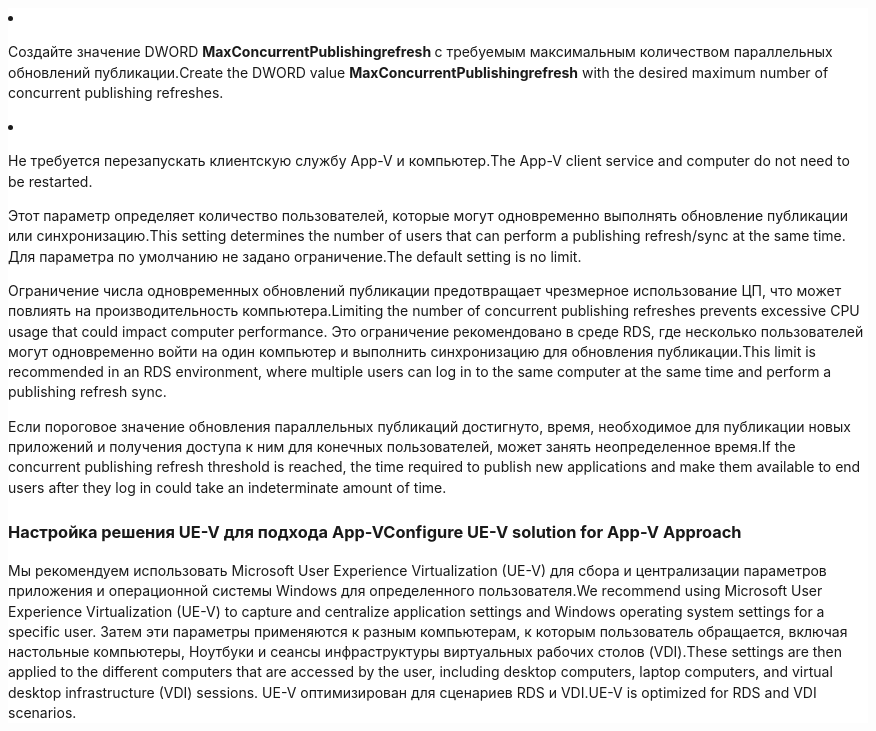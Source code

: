 <li><p><span data-ttu-id="16d58-205">Создайте значение DWORD <strong> MaxConcurrentPublishingrefresh </strong> с требуемым максимальным количеством параллельных обновлений публикации.</span><span class="sxs-lookup"><span data-stu-id="16d58-205">Create the DWORD value <strong>MaxConcurrentPublishingrefresh</strong> with the desired maximum number of concurrent publishing refreshes.</span></span></p></li>
<li><p><span data-ttu-id="16d58-206">Не требуется перезапускать клиентскую службу App-V и компьютер.</span><span class="sxs-lookup"><span data-stu-id="16d58-206">The App-V client service and computer do not need to be restarted.</span></span></p></li>
</ul></td>
<td align="left"><p><span data-ttu-id="16d58-207">Этот параметр определяет количество пользователей, которые могут одновременно выполнять обновление публикации или синхронизацию.</span><span class="sxs-lookup"><span data-stu-id="16d58-207">This setting determines the number of users that can perform a publishing refresh/sync at the same time.</span></span> <span data-ttu-id="16d58-208">Для параметра по умолчанию не задано ограничение.</span><span class="sxs-lookup"><span data-stu-id="16d58-208">The default setting is no limit.</span></span></p></td>
<td align="left"><p><span data-ttu-id="16d58-209">Ограничение числа одновременных обновлений публикации предотвращает чрезмерное использование ЦП, что может повлиять на производительность компьютера.</span><span class="sxs-lookup"><span data-stu-id="16d58-209">Limiting the number of concurrent publishing refreshes prevents excessive CPU usage that could impact computer performance.</span></span> <span data-ttu-id="16d58-210">Это ограничение рекомендовано в среде RDS, где несколько пользователей могут одновременно войти на один компьютер и выполнить синхронизацию для обновления публикации.</span><span class="sxs-lookup"><span data-stu-id="16d58-210">This limit is recommended in an RDS environment, where multiple users can log in to the same computer at the same time and perform a publishing refresh sync.</span></span></p>
<p><span data-ttu-id="16d58-211">Если пороговое значение обновления параллельных публикаций достигнуто, время, необходимое для публикации новых приложений и получения доступа к ним для конечных пользователей, может занять неопределенное время.</span><span class="sxs-lookup"><span data-stu-id="16d58-211">If the concurrent publishing refresh threshold is reached, the time required to publish new applications and make them available to end users after they log in could take an indeterminate amount of time.</span></span></p></td>
</tr>
</tbody>
</table>



### <span data-ttu-id="16d58-212">Настройка решения UE-V для подхода App-V</span><span class="sxs-lookup"><span data-stu-id="16d58-212">Configure UE-V solution for App-V Approach</span></span>

<span data-ttu-id="16d58-213">Мы рекомендуем использовать Microsoft User Experience Virtualization (UE-V) для сбора и централизации параметров приложения и операционной системы Windows для определенного пользователя.</span><span class="sxs-lookup"><span data-stu-id="16d58-213">We recommend using Microsoft User Experience Virtualization (UE-V) to capture and centralize application settings and Windows operating system settings for a specific user.</span></span> <span data-ttu-id="16d58-214">Затем эти параметры применяются к разным компьютерам, к которым пользователь обращается, включая настольные компьютеры, Ноутбуки и сеансы инфраструктуры виртуальных рабочих столов (VDI).</span><span class="sxs-lookup"><span data-stu-id="16d58-214">These settings are then applied to the different computers that are accessed by the user, including desktop computers, laptop computers, and virtual desktop infrastructure (VDI) sessions.</span></span> <span data-ttu-id="16d58-215">UE-V оптимизирован для сценариев RDS и VDI.</span><span class="sxs-lookup"><span data-stu-id="16d58-215">UE-V is optimized for RDS and VDI scenarios.</span></span>
